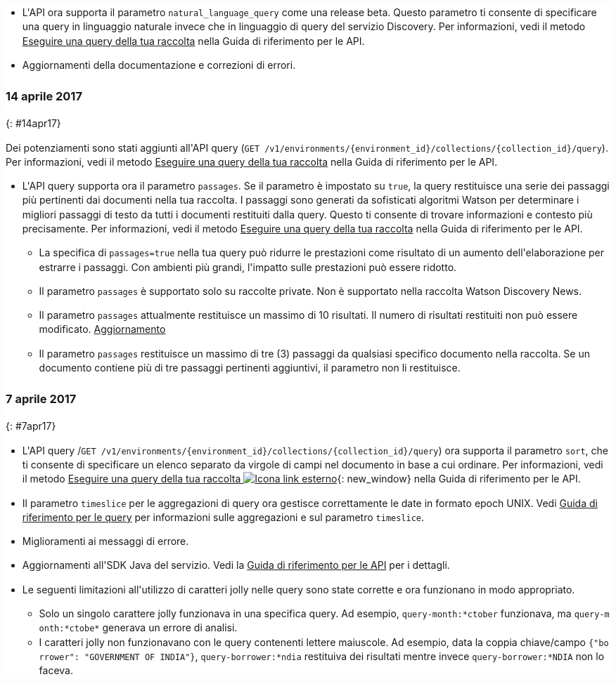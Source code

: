   - L'API ora supporta il parametro `natural_language_query` come una release beta. Questo parametro ti consente di specificare una query in linguaggio naturale invece che in linguaggio di query del servizio Discovery. Per informazioni, vedi il metodo [Eseguire una query della tua raccolta](https://{DomainName}/apidocs/discovery#query-your-collection) nella Guida di riferimento per le API.

  - Aggiornamenti della documentazione e correzioni di errori.

### 14 aprile 2017
{: #14apr17}

Dei potenziamenti sono stati aggiunti all'API query (`GET /v1/environments/{environment_id}/collections/{collection_id}/query`). Per informazioni, vedi il metodo [Eseguire una query della tua raccolta](https://{DomainName}/apidocs/discovery#query-your-collection) nella Guida di riferimento per le API.

  - L'API query supporta ora il parametro `passages`. Se il parametro è impostato su `true`, la query restituisce una serie dei passaggi più pertinenti dai documenti nella tua raccolta. I passaggi sono generati da sofisticati algoritmi Watson per determinare i migliori passaggi di testo da tutti i documenti restituiti dalla query. Questo ti consente di trovare informazioni e contesto più precisamente. Per informazioni, vedi il metodo [Eseguire una query della tua raccolta](https://{DomainName}/apidocs/discovery#query-your-collection) nella Guida di riferimento per le API.

    - La specifica di `passages=true` nella tua query può ridurre le prestazioni come risultato di un aumento dell'elaborazione per estrarre i passaggi. Con ambienti più grandi, l'impatto sulle prestazioni può essere ridotto.

    - Il parametro `passages` è supportato solo su raccolte private. Non è supportato nella raccolta Watson Discovery News.

    - Il parametro `passages` attualmente restituisce un massimo di 10 risultati. Il numero di risultati restituiti non può essere modificato. [Aggiornamento](/docs/services/discovery?topic=discovery-query-parameters#passages_count)

    - Il parametro `passages` restituisce un massimo di tre (3) passaggi da qualsiasi specifico documento nella raccolta. Se un documento contiene più di tre passaggi pertinenti aggiuntivi, il parametro non li restituisce.

### 7 aprile 2017
{: #7apr17}

- L'API query /`GET /v1/environments/{environment_id}/collections/{collection_id}/query`) ora supporta il parametro `sort`, che ti consente di specificare un elenco separato da virgole di campi nel documento in base a cui ordinare. Per informazioni, vedi il metodo [Eseguire una query della tua raccolta ![Icona link esterno](../../icons/launch-glyph.svg "Icona link esterno")](https://{DomainName}/apidocs/discovery#query-your-collection){: new_window} nella Guida di riferimento per le API.
- Il parametro `timeslice` per le aggregazioni di query ora gestisce correttamente le date in formato epoch UNIX. Vedi [Guida di riferimento per le query](/docs/services/discovery?topic=discovery-query-reference#aggregations) per informazioni sulle aggregazioni e sul parametro `timeslice`.
- Miglioramenti ai messaggi di errore.
- Aggiornamenti all'SDK Java del servizio. Vedi la [Guida di riferimento per le API](https://{DomainName}/apidocs/discovery?language=java) per i dettagli.
- Le seguenti limitazioni all'utilizzo di caratteri jolly nelle query sono state corrette e ora funzionano in modo appropriato.

  - Solo un singolo carattere jolly funzionava in una specifica query. Ad esempio, `query-month:*ctober` funzionava, ma `query-month:*ctobe*` generava un errore di analisi.
  - I caratteri jolly non funzionavano con le query contenenti lettere maiuscole. Ad esempio, data la coppia chiave/campo `{"borrower": "GOVERNMENT OF INDIA"}`, `query-borrower:*ndia` restituiva dei risultati mentre invece `query-borrower:*NDIA` non lo faceva.
